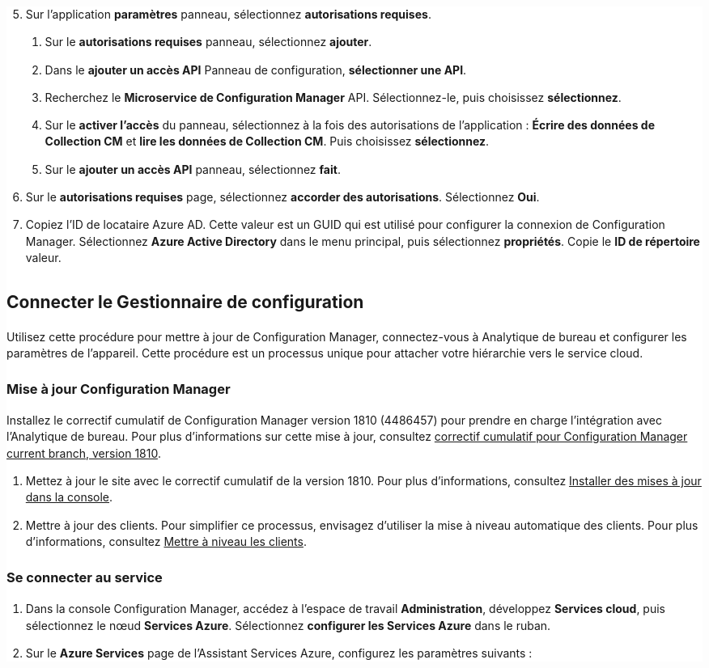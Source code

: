 5. Sur l’application **paramètres** panneau, sélectionnez **autorisations requises**.  

    1. Sur le **autorisations requises** panneau, sélectionnez **ajouter**.  

    2. Dans le **ajouter un accès API** Panneau de configuration, **sélectionner une API**.  

    3. Recherchez le **Microservice de Configuration Manager** API. Sélectionnez-le, puis choisissez **sélectionnez**.  

    4. Sur le **activer l’accès** du panneau, sélectionnez à la fois des autorisations de l’application : **Écrire des données de Collection CM** et **lire les données de Collection CM**. Puis choisissez **sélectionnez**.  

    5. Sur le **ajouter un accès API** panneau, sélectionnez **fait**.  

6. Sur le **autorisations requises** page, sélectionnez **accorder des autorisations**. Sélectionnez **Oui**.  

7. Copiez l’ID de locataire Azure AD. Cette valeur est un GUID qui est utilisé pour configurer la connexion de Configuration Manager. Sélectionnez **Azure Active Directory** dans le menu principal, puis sélectionnez **propriétés**. Copie le **ID de répertoire** valeur.  



## <a name="connect-configuration-manager"></a>Connecter le Gestionnaire de configuration

Utilisez cette procédure pour mettre à jour de Configuration Manager, connectez-vous à Analytique de bureau et configurer les paramètres de l’appareil. Cette procédure est un processus unique pour attacher votre hiérarchie vers le service cloud.  


### <a name="update-configuration-manager"></a>Mise à jour Configuration Manager

Installez le correctif cumulatif de Configuration Manager version 1810 (4486457) pour prendre en charge l’intégration avec l’Analytique de bureau. Pour plus d’informations sur cette mise à jour, consultez [correctif cumulatif pour Configuration Manager current branch, version 1810](https://support.microsoft.com/help/4486457).

1. Mettez à jour le site avec le correctif cumulatif de la version 1810. Pour plus d’informations, consultez [Installer des mises à jour dans la console](/sccm/core/servers/manage/install-in-console-updates).  

2. Mettre à jour des clients. Pour simplifier ce processus, envisagez d’utiliser la mise à niveau automatique des clients. Pour plus d’informations, consultez [Mettre à niveau les clients](/sccm/core/clients/manage/upgrade/upgrade-clients#automatic-client-upgrade).  


### <a name="connect-to-the-service"></a>Se connecter au service

1. Dans la console Configuration Manager, accédez à l’espace de travail **Administration**, développez **Services cloud**, puis sélectionnez le nœud **Services Azure**. Sélectionnez **configurer les Services Azure** dans le ruban.  

2. Sur le **Azure Services** page de l’Assistant Services Azure, configurez les paramètres suivants :  
